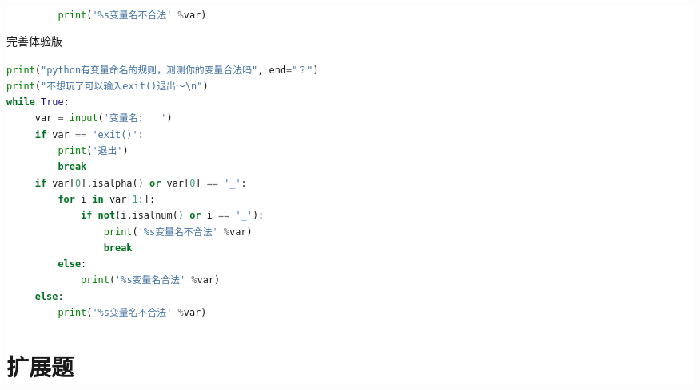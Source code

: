 ```python
         print('%s变量名不合法' %var)
```

完善体验版

```python
print("python有变量命名的规则，测测你的变量合法吗", end="？")
print("不想玩了可以输入exit()退出～\n")
while True:
     var = input('变量名:   ')
     if var == 'exit()':
         print('退出')
         break
     if var[0].isalpha() or var[0] == '_':
         for i in var[1:]:
             if not(i.isalnum() or i == '_'):
                 print('%s变量名不合法' %var)
                 break
         else:
             print('%s变量名合法' %var)
     else:
         print('%s变量名不合法' %var)
```



# 扩展题

